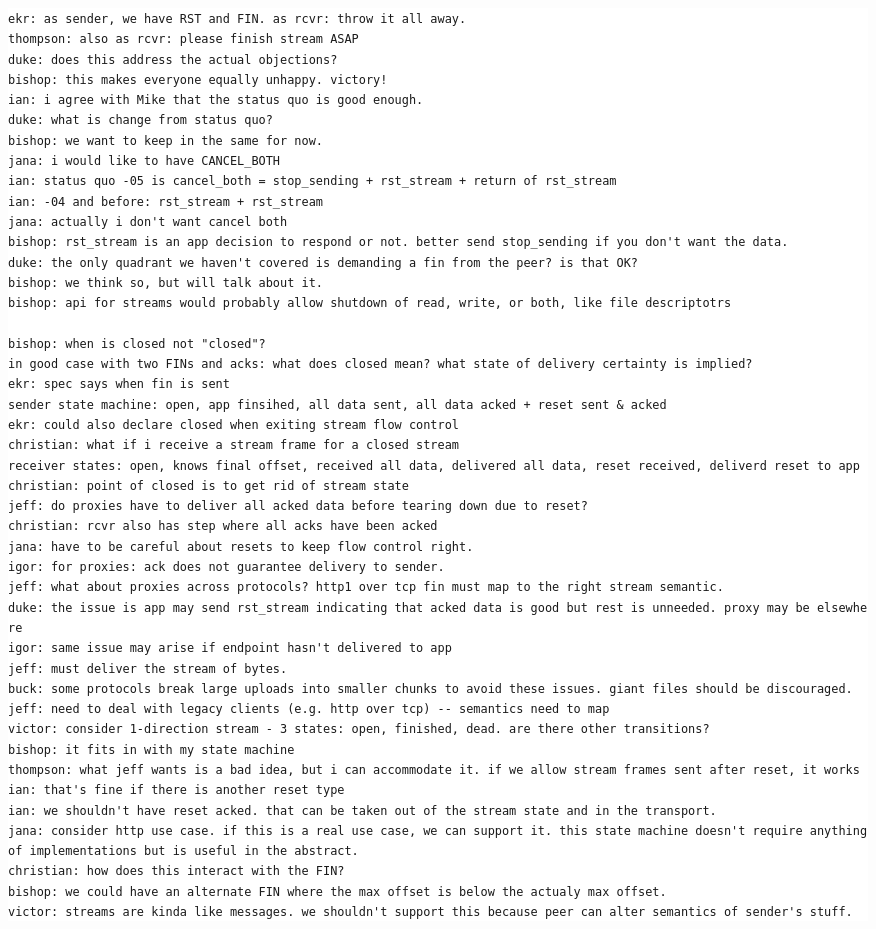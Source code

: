     ekr: as sender, we have RST and FIN. as rcvr: throw it all away.
    thompson: also as rcvr: please finish stream ASAP
    duke: does this address the actual objections?
    bishop: this makes everyone equally unhappy. victory!
    ian: i agree with Mike that the status quo is good enough.
    duke: what is change from status quo?
    bishop: we want to keep in the same for now.
    jana: i would like to have CANCEL_BOTH
    ian: status quo -05 is cancel_both = stop_sending + rst_stream + return of rst_stream
    ian: -04 and before: rst_stream + rst_stream
    jana: actually i don't want cancel both
    bishop: rst_stream is an app decision to respond or not. better send stop_sending if you don't want the data.
    duke: the only quadrant we haven't covered is demanding a fin from the peer? is that OK?
    bishop: we think so, but will talk about it.
    bishop: api for streams would probably allow shutdown of read, write, or both, like file descriptotrs
    
    bishop: when is closed not "closed"?
    in good case with two FINs and acks: what does closed mean? what state of delivery certainty is implied?
    ekr: spec says when fin is sent
    sender state machine: open, app finsihed, all data sent, all data acked + reset sent & acked
    ekr: could also declare closed when exiting stream flow control
    christian: what if i receive a stream frame for a closed stream
    receiver states: open, knows final offset, received all data, delivered all data, reset received, deliverd reset to app
    christian: point of closed is to get rid of stream state
    jeff: do proxies have to deliver all acked data before tearing down due to reset?
    christian: rcvr also has step where all acks have been acked
    jana: have to be careful about resets to keep flow control right.
    igor: for proxies: ack does not guarantee delivery to sender.
    jeff: what about proxies across protocols? http1 over tcp fin must map to the right stream semantic.
    duke: the issue is app may send rst_stream indicating that acked data is good but rest is unneeded. proxy may be elsewhere
    igor: same issue may arise if endpoint hasn't delivered to app
    jeff: must deliver the stream of bytes.
    buck: some protocols break large uploads into smaller chunks to avoid these issues. giant files should be discouraged.
    jeff: need to deal with legacy clients (e.g. http over tcp) -- semantics need to map
    victor: consider 1-direction stream - 3 states: open, finished, dead. are there other transitions?
    bishop: it fits in with my state machine
    thompson: what jeff wants is a bad idea, but i can accommodate it. if we allow stream frames sent after reset, it works
    ian: that's fine if there is another reset type
    ian: we shouldn't have reset acked. that can be taken out of the stream state and in the transport.
    jana: consider http use case. if this is a real use case, we can support it. this state machine doesn't require anything of implementations but is useful in the abstract.
    christian: how does this interact with the FIN? 
    bishop: we could have an alternate FIN where the max offset is below the actualy max offset.
    victor: streams are kinda like messages. we shouldn't support this because peer can alter semantics of sender's stuff.
